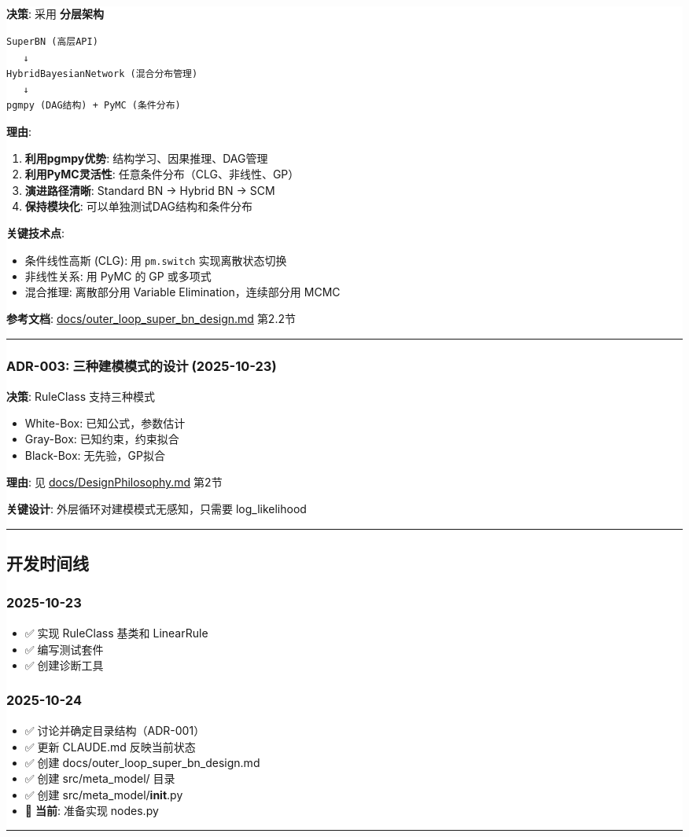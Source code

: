 **决策**: 采用 **分层架构**

```
SuperBN (高层API)
   ↓
HybridBayesianNetwork (混合分布管理)
   ↓
pgmpy (DAG结构) + PyMC (条件分布)
```

**理由**:
1. **利用pgmpy优势**: 结构学习、因果推理、DAG管理
2. **利用PyMC灵活性**: 任意条件分布（CLG、非线性、GP）
3. **演进路径清晰**: Standard BN → Hybrid BN → SCM
4. **保持模块化**: 可以单独测试DAG结构和条件分布

**关键技术点**:
- 条件线性高斯 (CLG): 用 `pm.switch` 实现离散状态切换
- 非线性关系: 用 PyMC 的 GP 或多项式
- 混合推理: 离散部分用 Variable Elimination，连续部分用 MCMC

**参考文档**: [docs/outer_loop_super_bn_design.md](docs/outer_loop_super_bn_design.md) 第2.2节

---

### ADR-003: 三种建模模式的设计 (2025-10-23)

**决策**: RuleClass 支持三种模式
- White-Box: 已知公式，参数估计
- Gray-Box: 已知约束，约束拟合
- Black-Box: 无先验，GP拟合

**理由**: 见 [docs/DesignPhilosophy.md](docs/DesignPhilosophy.md) 第2节

**关键设计**: 外层循环对建模模式无感知，只需要 log_likelihood

---

## 开发时间线

### 2025-10-23
- ✅ 实现 RuleClass 基类和 LinearRule
- ✅ 编写测试套件
- ✅ 创建诊断工具

### 2025-10-24
- ✅ 讨论并确定目录结构（ADR-001）
- ✅ 更新 CLAUDE.md 反映当前状态
- ✅ 创建 docs/outer_loop_super_bn_design.md
- ✅ 创建 src/meta_model/ 目录
- ✅ 创建 src/meta_model/__init__.py
- 🚧 **当前**: 准备实现 nodes.py

---
